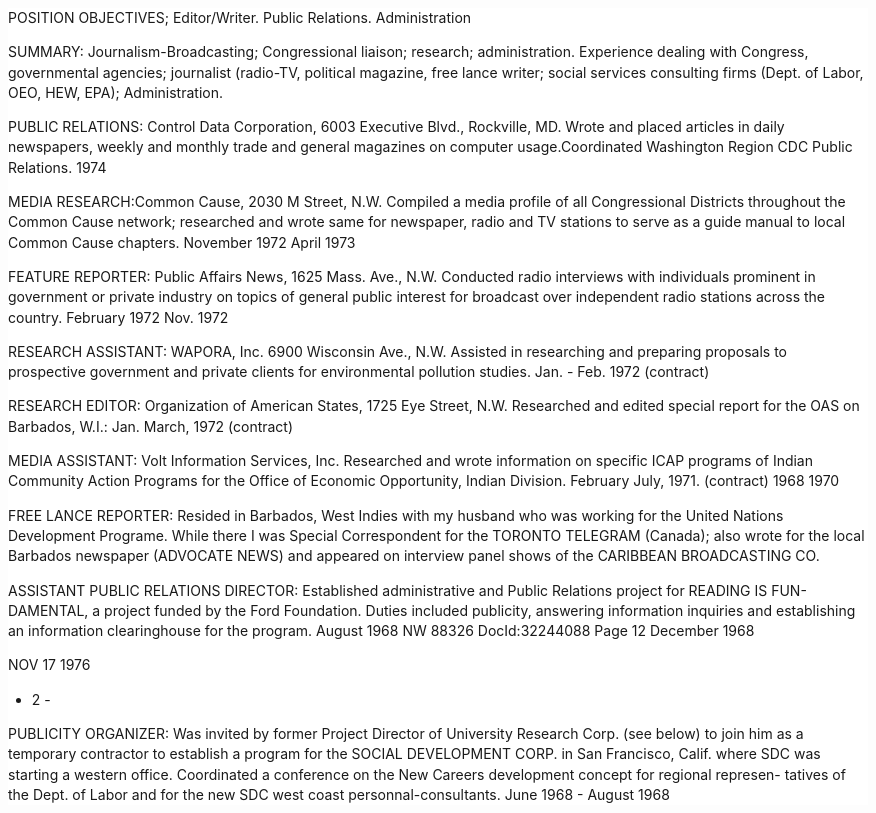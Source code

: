POSITION OBJECTIVES; Editor/Writer. Public Relations. Administration

SUMMARY: Journalism-Broadcasting; Congressional liaison; research; administration.
Experience dealing with Congress, governmental agencies; journalist (radio-TV,
political magazine, free lance writer; social services consulting firms (Dept.
of Labor, OEO, HEW, EPA); Administration.

PUBLIC RELATIONS: Control Data Corporation, 6003 Executive Blvd., Rockville, MD.
Wrote and placed articles in daily newspapers, weekly and monthly trade and general
magazines on computer usage.Coordinated Washington Region CDC Public Relations. 1974

MEDIA RESEARCH:Common Cause, 2030 M Street, N.W. Compiled a media profile of all
Congressional Districts throughout the Common Cause network; researched and wrote
same for newspaper, radio and TV stations to serve as a guide manual to local Common
Cause chapters.
November 1972 April 1973

FEATURE REPORTER: Public Affairs News, 1625 Mass. Ave., N.W. Conducted radio interviews
with individuals prominent in government or private industry on topics of general public
interest for broadcast over independent radio stations across the country.
February 1972 Nov. 1972

RESEARCH ASSISTANT: WAPORA, Inc. 6900 Wisconsin Ave., N.W. Assisted in researching
and preparing proposals to prospective government and private clients for environmental
pollution studies.
Jan. - Feb. 1972 (contract)

RESEARCH EDITOR: Organization of American States, 1725 Eye Street, N.W. Researched
and edited special report for the OAS on Barbados, W.Ι.:
Jan. March, 1972 (contract)

MEDIA ASSISTANT: Volt Information Services, Inc. Researched and wrote information on
specific ICAP programs of Indian Community Action Programs for the Office of Economic
Opportunity, Indian Division.
February July, 1971. (contract)
1968 1970

FREE LANCE REPORTER: Resided in Barbados, West Indies with my husband who was working
for the United Nations Development Programe. While there I was Special Correspondent
for the TORONTO TELEGRAM (Canada); also wrote for the local Barbados newspaper (ADVOCATE
NEWS) and appeared on interview panel shows of the CARIBBEAN BROADCASTING CO.

ASSISTANT PUBLIC RELATIONS DIRECTOR: Established administrative and Public Relations
project for READING IS FUN-DAMENTAL, a project funded by the Ford Foundation. Duties
included publicity, answering information inquiries and establishing an information
clearinghouse for the program.
August 1968
NW 88326
DocId:32244088 Page 12
December 1968

NOV 17 1976

- 2 -

PUBLICITY ORGANIZER: Was invited by former Project Director of University Research Corp.
(see below) to join him as a temporary contractor to establish a program for the SOCIAL
DEVELOPMENT CORP. in San Francisco, Calif. where SDC was starting a western office.
Coordinated a conference on the New Careers development concept for regional represen-
tatives of the Dept. of Labor and for the new SDC west coast personnal-consultants.
June 1968 - August 1968
